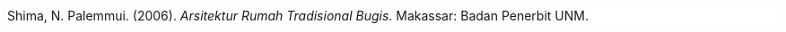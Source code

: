 <p><span class="font3">Shima, N. Palemmui. (2006). </span><span class="font3" style="font-style:italic;">Arsitektur Rumah Tradisional Bugis</span><span class="font3">. Makassar: Badan Penerbit UNM.</span></p>
